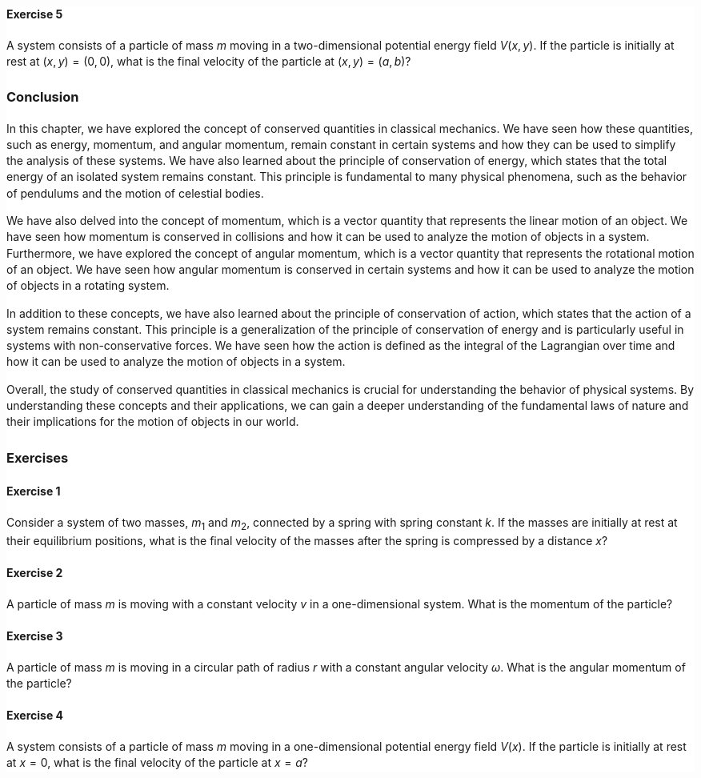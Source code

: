 #### Exercise 5
A system consists of a particle of mass $m$ moving in a two-dimensional potential energy field $V(x,y)$. If the particle is initially at rest at $(x,y)=(0,0)$, what is the final velocity of the particle at $(x,y)=(a,b)$?


### Conclusion

In this chapter, we have explored the concept of conserved quantities in classical mechanics. We have seen how these quantities, such as energy, momentum, and angular momentum, remain constant in certain systems and how they can be used to simplify the analysis of these systems. We have also learned about the principle of conservation of energy, which states that the total energy of an isolated system remains constant. This principle is fundamental to many physical phenomena, such as the behavior of pendulums and the motion of celestial bodies.

We have also delved into the concept of momentum, which is a vector quantity that represents the linear motion of an object. We have seen how momentum is conserved in collisions and how it can be used to analyze the motion of objects in a system. Furthermore, we have explored the concept of angular momentum, which is a vector quantity that represents the rotational motion of an object. We have seen how angular momentum is conserved in certain systems and how it can be used to analyze the motion of objects in a rotating system.

In addition to these concepts, we have also learned about the principle of conservation of action, which states that the action of a system remains constant. This principle is a generalization of the principle of conservation of energy and is particularly useful in systems with non-conservative forces. We have seen how the action is defined as the integral of the Lagrangian over time and how it can be used to analyze the motion of objects in a system.

Overall, the study of conserved quantities in classical mechanics is crucial for understanding the behavior of physical systems. By understanding these concepts and their applications, we can gain a deeper understanding of the fundamental laws of nature and their implications for the motion of objects in our world.

### Exercises

#### Exercise 1
Consider a system of two masses, $m_1$ and $m_2$, connected by a spring with spring constant $k$. If the masses are initially at rest at their equilibrium positions, what is the final velocity of the masses after the spring is compressed by a distance $x$?

#### Exercise 2
A particle of mass $m$ is moving with a constant velocity $v$ in a one-dimensional system. What is the momentum of the particle?

#### Exercise 3
A particle of mass $m$ is moving in a circular path of radius $r$ with a constant angular velocity $\omega$. What is the angular momentum of the particle?

#### Exercise 4
A system consists of a particle of mass $m$ moving in a one-dimensional potential energy field $V(x)$. If the particle is initially at rest at $x=0$, what is the final velocity of the particle at $x=a$?
